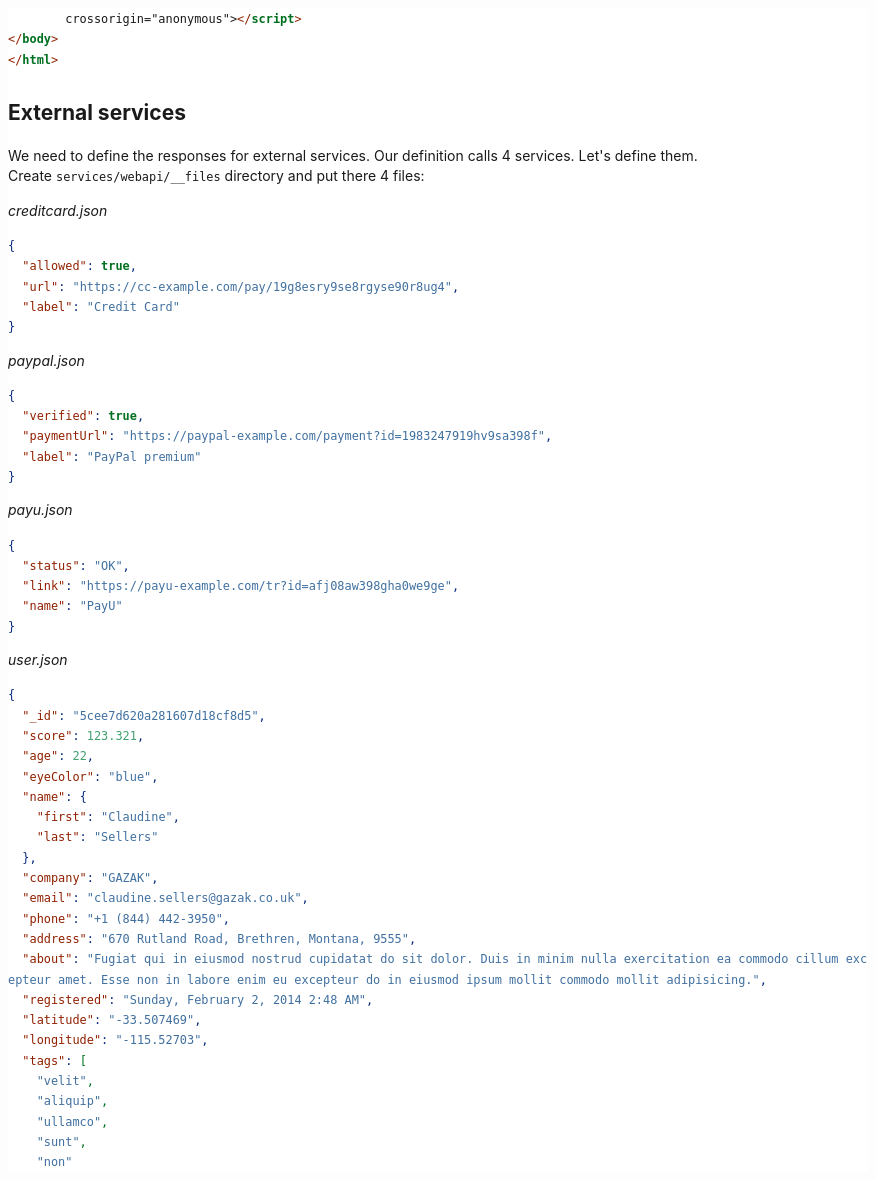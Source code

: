 ```html
        crossorigin="anonymous"></script>
</body>
</html>

```

## External services

We need to define the responses for external services. Our definition calls 4 services. Let's define them.   
Create `services/webapi/__files` directory  and put there 4 files:

*creditcard.json*
```json
{
  "allowed": true,
  "url": "https://cc-example.com/pay/19g8esry9se8rgyse90r8ug4",
  "label": "Credit Card"
}
```

*paypal.json*
```json
{
  "verified": true,
  "paymentUrl": "https://paypal-example.com/payment?id=1983247919hv9sa398f",
  "label": "PayPal premium"
}
```

*payu.json*
```json
{
  "status": "OK",
  "link": "https://payu-example.com/tr?id=afj08aw398gha0we9ge",
  "name": "PayU"
}
```

*user.json*
```json
{
  "_id": "5cee7d620a281607d18cf8d5",
  "score": 123.321,
  "age": 22,
  "eyeColor": "blue",
  "name": {
    "first": "Claudine",
    "last": "Sellers"
  },
  "company": "GAZAK",
  "email": "claudine.sellers@gazak.co.uk",
  "phone": "+1 (844) 442-3950",
  "address": "670 Rutland Road, Brethren, Montana, 9555",
  "about": "Fugiat qui in eiusmod nostrud cupidatat do sit dolor. Duis in minim nulla exercitation ea commodo cillum excepteur amet. Esse non in labore enim eu excepteur do in eiusmod ipsum mollit commodo mollit adipisicing.",
  "registered": "Sunday, February 2, 2014 2:48 AM",
  "latitude": "-33.507469",
  "longitude": "-115.52703",
  "tags": [
    "velit",
    "aliquip",
    "ullamco",
    "sunt",
    "non"
```